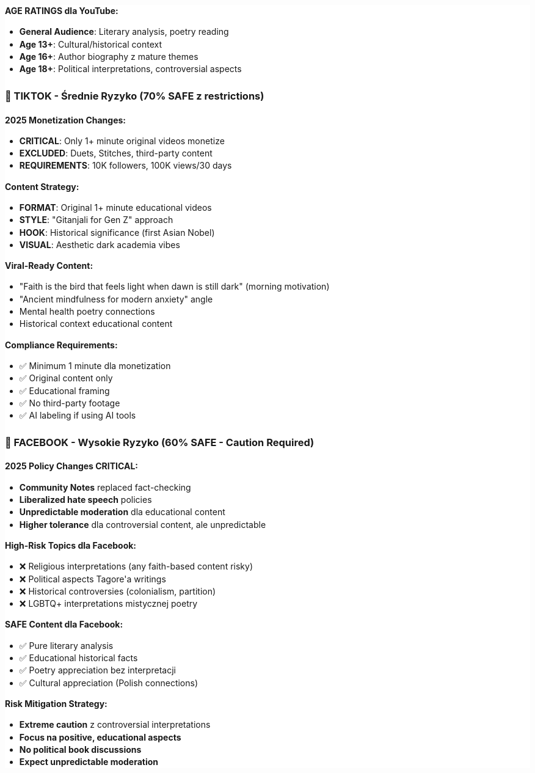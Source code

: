 **AGE RATINGS dla YouTube:**
- **General Audience**: Literary analysis, poetry reading
- **Age 13+**: Cultural/historical context
- **Age 16+**: Author biography z mature themes
- **Age 18+**: Political interpretations, controversial aspects

### 📱 TIKTOK - Średnie Ryzyko (70% SAFE z restrictions)
**2025 Monetization Changes:**
- **CRITICAL**: Only 1+ minute original videos monetize
- **EXCLUDED**: Duets, Stitches, third-party content
- **REQUIREMENTS**: 10K followers, 100K views/30 days

**Content Strategy:**
- **FORMAT**: Original 1+ minute educational videos
- **STYLE**: "Gitanjali for Gen Z" approach
- **HOOK**: Historical significance (first Asian Nobel)
- **VISUAL**: Aesthetic dark academia vibes

**Viral-Ready Content:**
- "Faith is the bird that feels light when dawn is still dark" (morning motivation)
- "Ancient mindfulness for modern anxiety" angle
- Mental health poetry connections
- Historical context educational content

**Compliance Requirements:**
- ✅ Minimum 1 minute dla monetization
- ✅ Original content only
- ✅ Educational framing
- ✅ No third-party footage
- ✅ AI labeling if using AI tools

### 📘 FACEBOOK - Wysokie Ryzyko (60% SAFE - Caution Required)
**2025 Policy Changes CRITICAL:**
- **Community Notes** replaced fact-checking
- **Liberalized hate speech** policies
- **Unpredictable moderation** dla educational content
- **Higher tolerance** dla controversial content, ale unpredictable

**High-Risk Topics dla Facebook:**
- ❌ Religious interpretations (any faith-based content risky)
- ❌ Political aspects Tagore'a writings
- ❌ Historical controversies (colonialism, partition)
- ❌ LGBTQ+ interpretations mistycznej poetry

**SAFE Content dla Facebook:**
- ✅ Pure literary analysis
- ✅ Educational historical facts
- ✅ Poetry appreciation bez interpretacji
- ✅ Cultural appreciation (Polish connections)

**Risk Mitigation Strategy:**
- **Extreme caution** z controversial interpretations
- **Focus na positive, educational aspects**
- **No political book discussions**
- **Expect unpredictable moderation**

